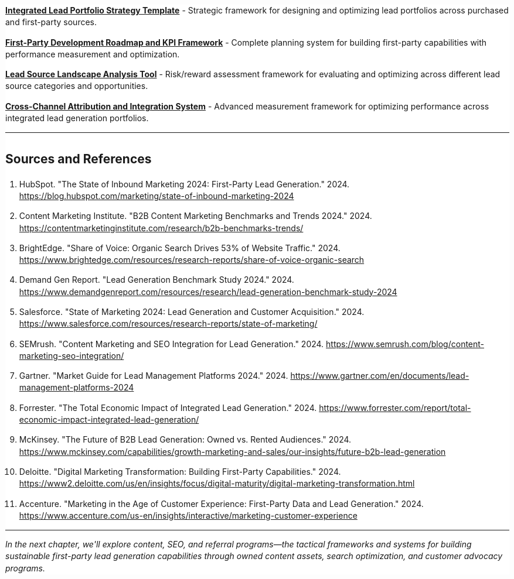**[Integrated Lead Portfolio Strategy Template](link)** - Strategic framework for designing and optimizing lead portfolios across purchased and first-party sources.

**[First-Party Development Roadmap and KPI Framework](link)** - Complete planning system for building first-party capabilities with performance measurement and optimization.

**[Lead Source Landscape Analysis Tool](link)** - Risk/reward assessment framework for evaluating and optimizing across different lead source categories and opportunities.

**[Cross-Channel Attribution and Integration System](link)** - Advanced measurement framework for optimizing performance across integrated lead generation portfolios.

---

## Sources and References

1. HubSpot. "The State of Inbound Marketing 2024: First-Party Lead Generation." 2024. https://blog.hubspot.com/marketing/state-of-inbound-marketing-2024

2. Content Marketing Institute. "B2B Content Marketing Benchmarks and Trends 2024." 2024. https://contentmarketinginstitute.com/research/b2b-benchmarks-trends/

3. BrightEdge. "Share of Voice: Organic Search Drives 53% of Website Traffic." 2024. https://www.brightedge.com/resources/research-reports/share-of-voice-organic-search

4. Demand Gen Report. "Lead Generation Benchmark Study 2024." 2024. https://www.demandgenreport.com/resources/research/lead-generation-benchmark-study-2024

5. Salesforce. "State of Marketing 2024: Lead Generation and Customer Acquisition." 2024. https://www.salesforce.com/resources/research-reports/state-of-marketing/

6. SEMrush. "Content Marketing and SEO Integration for Lead Generation." 2024. https://www.semrush.com/blog/content-marketing-seo-integration/

7. Gartner. "Market Guide for Lead Management Platforms 2024." 2024. https://www.gartner.com/en/documents/lead-management-platforms-2024

8. Forrester. "The Total Economic Impact of Integrated Lead Generation." 2024. https://www.forrester.com/report/total-economic-impact-integrated-lead-generation/

9. McKinsey. "The Future of B2B Lead Generation: Owned vs. Rented Audiences." 2024. https://www.mckinsey.com/capabilities/growth-marketing-and-sales/our-insights/future-b2b-lead-generation

10. Deloitte. "Digital Marketing Transformation: Building First-Party Capabilities." 2024. https://www2.deloitte.com/us/en/insights/focus/digital-maturity/digital-marketing-transformation.html

11. Accenture. "Marketing in the Age of Customer Experience: First-Party Data and Lead Generation." 2024. https://www.accenture.com/us-en/insights/interactive/marketing-customer-experience

---

*In the next chapter, we'll explore content, SEO, and referral programs—the tactical frameworks and systems for building sustainable first-party lead generation capabilities through owned content assets, search optimization, and customer advocacy programs.*
